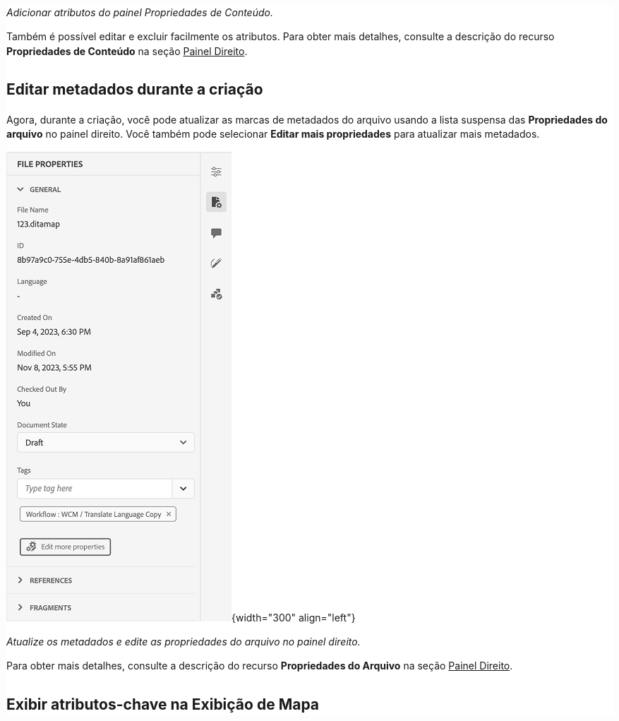 *Adicionar atributos do painel Propriedades de Conteúdo.*

Também é possível editar e excluir facilmente os atributos.
Para obter mais detalhes, consulte a descrição do recurso **Propriedades de Conteúdo** na seção [Painel Direito](../user-guide/web-editor-features.md#id2051EB003YK).

## Editar metadados durante a criação

Agora, durante a criação, você pode atualizar as marcas de metadados do arquivo usando a lista suspensa das **Propriedades do arquivo** no painel direito. Você também pode selecionar **Editar mais propriedades** para atualizar mais metadados.

![propriedades-arquivo](assets/file-properties-general.png){width="300" align="left"}

*Atualize os metadados e edite as propriedades do arquivo no painel direito.*

Para obter mais detalhes, consulte a descrição do recurso **Propriedades do Arquivo** na seção [Painel Direito](../user-guide/web-editor-features.md#id2051EB003YK).

## Exibir atributos-chave na Exibição de Mapa

